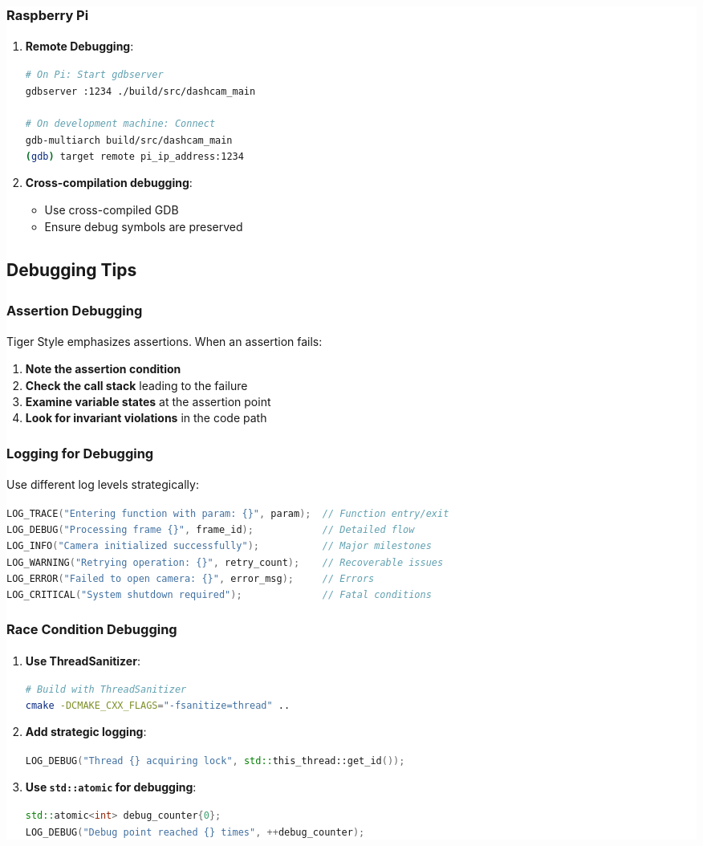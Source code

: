 ### Raspberry Pi

1. **Remote Debugging**:
   ```bash
   # On Pi: Start gdbserver
   gdbserver :1234 ./build/src/dashcam_main
   
   # On development machine: Connect
   gdb-multiarch build/src/dashcam_main
   (gdb) target remote pi_ip_address:1234
   ```

2. **Cross-compilation debugging**:
   - Use cross-compiled GDB
   - Ensure debug symbols are preserved

## Debugging Tips

### Assertion Debugging

Tiger Style emphasizes assertions. When an assertion fails:

1. **Note the assertion condition**
2. **Check the call stack** leading to the failure
3. **Examine variable states** at the assertion point
4. **Look for invariant violations** in the code path

### Logging for Debugging

Use different log levels strategically:

```cpp
LOG_TRACE("Entering function with param: {}", param);  // Function entry/exit
LOG_DEBUG("Processing frame {}", frame_id);            // Detailed flow
LOG_INFO("Camera initialized successfully");           // Major milestones
LOG_WARNING("Retrying operation: {}", retry_count);    // Recoverable issues
LOG_ERROR("Failed to open camera: {}", error_msg);     // Errors
LOG_CRITICAL("System shutdown required");              // Fatal conditions
```

### Race Condition Debugging

1. **Use ThreadSanitizer**:
   ```bash
   # Build with ThreadSanitizer
   cmake -DCMAKE_CXX_FLAGS="-fsanitize=thread" ..
   ```

2. **Add strategic logging**:
   ```cpp
   LOG_DEBUG("Thread {} acquiring lock", std::this_thread::get_id());
   ```

3. **Use `std::atomic` for debugging**:
   ```cpp
   std::atomic<int> debug_counter{0};
   LOG_DEBUG("Debug point reached {} times", ++debug_counter);
   ```
